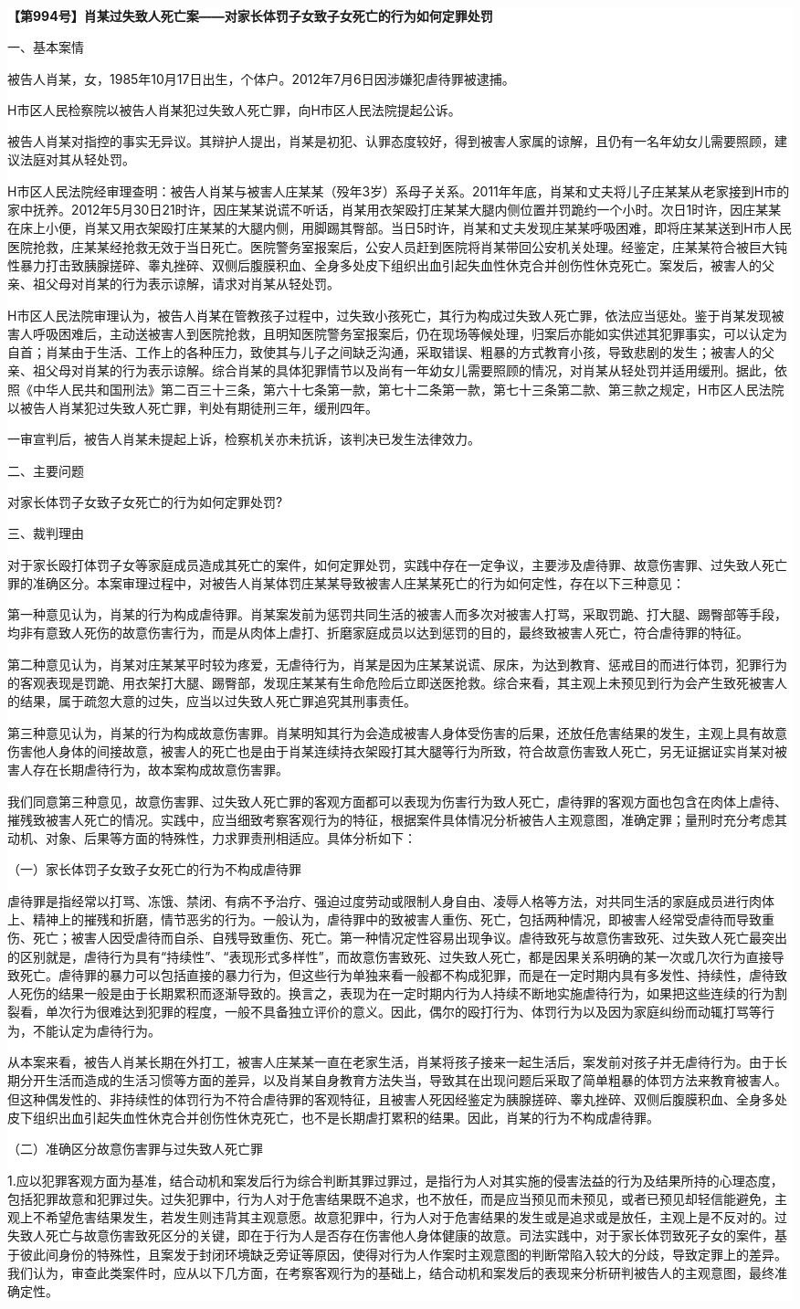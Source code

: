 **【第994号】肖某过失致人死亡案——对家长体罚子女致子女死亡的行为如何定罪处罚**

一、基本案情

被告人肖某，女，1985年10月17日出生，个体户。2012年7月6日因涉嫌犯虐待罪被逮捕。

H市区人民检察院以被告人肖某犯过失致人死亡罪，向H市区人民法院提起公诉。

被告人肖某对指控的事实无异议。其辩护人提出，肖某是初犯、认罪态度较好，得到被害人家属的谅解，且仍有一名年幼女儿需要照顾，建议法庭对其从轻处罚。

H市区人民法院经审理查明：被告人肖某与被害人庄某某（殁年3岁）系母子关系。2011年年底，肖某和丈夫将儿子庄某某从老家接到H市的家中抚养。2012年5月30日21时许，因庄某某说谎不听话，肖某用衣架殴打庄某某大腿内侧位置并罚跪约一个小时。次日1时许，因庄某某在床上小便，肖某又用衣架殴打庄某某的大腿内侧，用脚踢其臀部。当日5时许，肖某和丈夫发现庄某某呼吸困难，即将庄某某送到H市人民医院抢救，庄某某经抢救无效于当日死亡。医院警务室报案后，公安人员赶到医院将肖某带回公安机关处理。经鉴定，庄某某符合被巨大钝性暴力打击致胰腺搓碎、睾丸挫碎、双侧后腹膜积血、全身多处皮下组织出血引起失血性休克合并创伤性休克死亡。案发后，被害人的父亲、祖父母对肖某的行为表示谅解，请求对肖某从轻处罚。

H市区人民法院审理认为，被告人肖某在管教孩子过程中，过失致小孩死亡，其行为构成过失致人死亡罪，依法应当惩处。鉴于肖某发现被害人呼吸困难后，主动送被害人到医院抢救，且明知医院警务室报案后，仍在现场等候处理，归案后亦能如实供述其犯罪事实，可以认定为自首；肖某由于生活、工作上的各种压力，致使其与儿子之间缺乏沟通，采取错误、粗暴的方式教育小孩，导致悲剧的发生；被害人的父亲、祖父母对肖某的行为表示谅解。综合肖某的具体犯罪情节以及尚有一年幼女儿需要照顾的情况，对肖某从轻处罚并适用缓刑。据此，依照《中华人民共和国刑法》第二百三十三条，第六十七条第一款，第七十二条第一款，第七十三条第二款、第三款之规定，H市区人民法院以被告人肖某犯过失致人死亡罪，判处有期徒刑三年，缓刑四年。

一审宣判后，被告人肖某未提起上诉，检察机关亦未抗诉，该判决已发生法律效力。

二、主要问题

对家长体罚子女致子女死亡的行为如何定罪处罚?

三、裁判理由

对于家长殴打体罚子女等家庭成员造成其死亡的案件，如何定罪处罚，实践中存在一定争议，主要涉及虐待罪、故意伤害罪、过失致人死亡罪的准确区分。本案审理过程中，对被告人肖某体罚庄某某导致被害人庄某某死亡的行为如何定性，存在以下三种意见：

第一种意见认为，肖某的行为构成虐待罪。肖某案发前为惩罚共同生活的被害人而多次对被害人打骂，采取罚跪、打大腿、踢臀部等手段，均非有意致人死伤的故意伤害行为，而是从肉体上虐打、折磨家庭成员以达到惩罚的目的，最终致被害人死亡，符合虐待罪的特征。

第二种意见认为，肖某对庄某某平时较为疼爱，无虐待行为，肖某是因为庄某某说谎、尿床，为达到教育、惩戒目的而进行体罚，犯罪行为的客观表现是罚跪、用衣架打大腿、踢臀部，发现庄某某有生命危险后立即送医抢救。综合来看，其主观上未预见到行为会产生致死被害人的结果，属于疏忽大意的过失，应当以过失致人死亡罪追究其刑事责任。

第三种意见认为，肖某的行为构成故意伤害罪。肖某明知其行为会造成被害人身体受伤害的后果，还放任危害结果的发生，主观上具有故意伤害他人身体的间接故意，被害人的死亡也是由于肖某连续持衣架殴打其大腿等行为所致，符合故意伤害致人死亡，另无证据证实肖某对被害人存在长期虐待行为，故本案构成故意伤害罪。

我们同意第三种意见，故意伤害罪、过失致人死亡罪的客观方面都可以表现为伤害行为致人死亡，虐待罪的客观方面也包含在肉体上虐待、摧残致被害人死亡的情况。实践中，应当细致考察客观行为的特征，根据案件具体情况分析被告人主观意图，准确定罪；量刑时充分考虑其动机、对象、后果等方面的特殊性，力求罪责刑相适应。具体分析如下：

（一）家长体罚子女致子女死亡的行为不构成虐待罪

虐待罪是指经常以打骂、冻饿、禁闭、有病不予治疗、强迫过度劳动或限制人身自由、凌辱人格等方法，对共同生活的家庭成员进行肉体上、精神上的摧残和折磨，情节恶劣的行为。一般认为，虐待罪中的致被害人重伤、死亡，包括两种情况，即被害人经常受虐待而导致重伤、死亡；被害人因受虐待而自杀、自残导致重伤、死亡。第一种情况定性容易出现争议。虐待致死与故意伤害致死、过失致人死亡最突出的区别就是，虐待行为具有“持续性”、“表现形式多样性”，而故意伤害致死、过失致人死亡，都是因果关系明确的某一次或几次行为直接导致死亡。虐待罪的暴力可以包括直接的暴力行为，但这些行为单独来看一般都不构成犯罪，而是在一定时期内具有多发性、持续性，虐待致人死伤的结果一般是由于长期累积而逐渐导致的。换言之，表现为在一定时期内行为人持续不断地实施虐待行为，如果把这些连续的行为割裂看，单次行为很难达到犯罪的程度，一般不具备独立评价的意义。因此，偶尔的殴打行为、体罚行为以及因为家庭纠纷而动辄打骂等行为，不能认定为虐待行为。

从本案来看，被告人肖某长期在外打工，被害人庄某某一直在老家生活，肖某将孩子接来一起生活后，案发前对孩子并无虐待行为。由于长期分开生活而造成的生活习惯等方面的差异，以及肖某自身教育方法失当，导致其在出现问题后采取了简单粗暴的体罚方法来教育被害人。但这种偶发性的、非持续性的体罚行为不符合虐待罪的客观特征，且被害人死因经鉴定为胰腺搓碎、睾丸挫碎、双侧后腹膜积血、全身多处皮下组织出血引起失血性休克合并创伤性休克死亡，也不是长期虐打累积的结果。因此，肖某的行为不构成虐待罪。

（二）准确区分故意伤害罪与过失致人死亡罪

1.应以犯罪客观方面为基准，结合动机和案发后行为综合判断其罪过罪过，是指行为人对其实施的侵害法益的行为及结果所持的心理态度，包括犯罪故意和犯罪过失。过失犯罪中，行为人对于危害结果既不追求，也不放任，而是应当预见而未预见，或者已预见却轻信能避免，主观上不希望危害结果发生，若发生则违背其主观意愿。故意犯罪中，行为人对于危害结果的发生或是追求或是放任，主观上是不反对的。过失致人死亡与故意伤害致死区分的关键，即在于行为人是否存在伤害他人身体健康的故意。司法实践中，对于家长体罚致死子女的案件，基于彼此间身份的特殊性，且案发于封闭环境缺乏旁证等原因，使得对行为人作案时主观意图的判断常陷入较大的分歧，导致定罪上的差异。我们认为，审查此类案件时，应从以下几方面，在考察客观行为的基础上，结合动机和案发后的表现来分析研判被告人的主观意图，最终准确定性。
